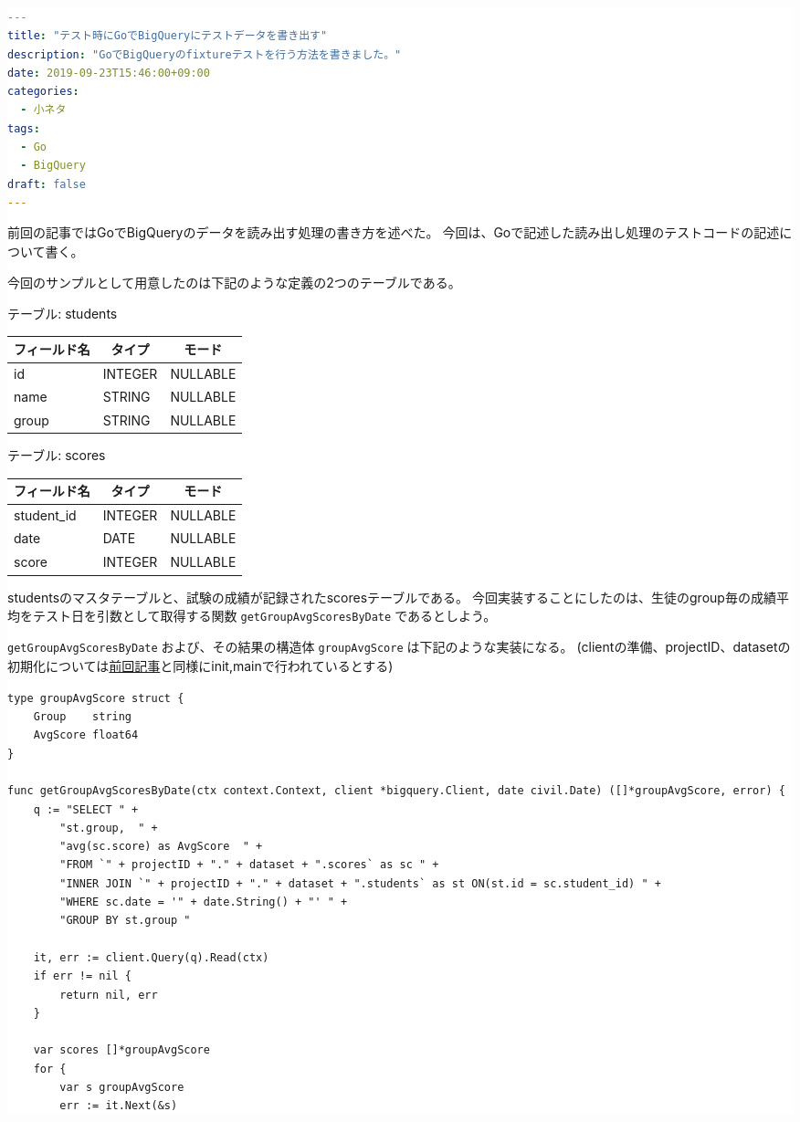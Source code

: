 ```yaml
---
title: "テスト時にGoでBigQueryにテストデータを書き出す"
description: "GoでBigQueryのfixtureテストを行う方法を書きました。"
date: 2019-09-23T15:46:00+09:00
categories:
  - 小ネタ
tags:
  - Go
  - BigQuery
draft: false
---
```


前回の記事ではGoでBigQueryのデータを読み出す処理の書き方を述べた。
今回は、Goで記述した読み出し処理のテストコードの記述について書く。

今回のサンプルとして用意したのは下記のような定義の2つのテーブルである。

テーブル: students

フィールド名 | タイプ | モード 
---|---|---
id | INTEGER | NULLABLE 
name | STRING | NULLABLE 
group | STRING | NULLABLE 

テーブル: scores

フィールド名 | タイプ | モード 
---|---|---
student_id | INTEGER | NULLABLE 
date | DATE | NULLABLE 
score | INTEGER | NULLABLE 

studentsのマスタテーブルと、試験の成績が記録されたscoresテーブルである。
今回実装することにしたのは、生徒のgroup毎の成績平均をテスト日を引数として取得する関数 `getGroupAvgScoresByDate` であるとしよう。

`getGroupAvgScoresByDate` および、その結果の構造体 `groupAvgScore` は下記のような実装になる。
(clientの準備、projectID、datasetの初期化については[前回記事](https://blog.kaznishi.com/post/190922_bigquery_from_go/)と同様にinit,mainで行われているとする)

```
type groupAvgScore struct {
	Group    string
	AvgScore float64
}

func getGroupAvgScoresByDate(ctx context.Context, client *bigquery.Client, date civil.Date) ([]*groupAvgScore, error) {
	q := "SELECT " +
		"st.group,  " +
		"avg(sc.score) as AvgScore  " +
		"FROM `" + projectID + "." + dataset + ".scores` as sc " +
		"INNER JOIN `" + projectID + "." + dataset + ".students` as st ON(st.id = sc.student_id) " +
		"WHERE sc.date = '" + date.String() + "' " +
		"GROUP BY st.group "

	it, err := client.Query(q).Read(ctx)
	if err != nil {
		return nil, err
	}

	var scores []*groupAvgScore
	for {
		var s groupAvgScore
		err := it.Next(&s)
```